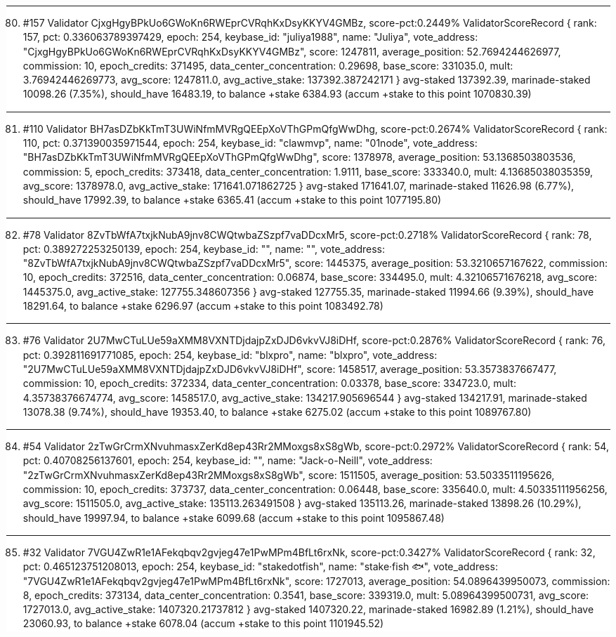 -------------------------------------------------------------
80) #157 Validator CjxgHgyBPkUo6GWoKn6RWEprCVRqhKxDsyKKYV4GMBz, score-pct:0.2449%
ValidatorScoreRecord { rank: 157, pct: 0.336063789397429, epoch: 254, keybase_id: "juliya1988", name: "Juliya", vote_address: "CjxgHgyBPkUo6GWoKn6RWEprCVRqhKxDsyKKYV4GMBz", score: 1247811, average_position: 52.7694244626977, commission: 10, epoch_credits: 371495, data_center_concentration: 0.29698, base_score: 331035.0, mult: 3.76942446269773, avg_score: 1247811.0, avg_active_stake: 137392.387242171 }
 avg-staked 137392.39, marinade-staked 10098.26 (7.35%), should_have 16483.19, to balance +stake 6384.93 (accum +stake to this point 1070830.39)

-------------------------------------------------------------
81) #110 Validator BH7asDZbKkTmT3UWiNfmMVRgQEEpXoVThGPmQfgWwDhg, score-pct:0.2674%
ValidatorScoreRecord { rank: 110, pct: 0.371390035971544, epoch: 254, keybase_id: "clawmvp", name: "01node", vote_address: "BH7asDZbKkTmT3UWiNfmMVRgQEEpXoVThGPmQfgWwDhg", score: 1378978, average_position: 53.1368503803536, commission: 5, epoch_credits: 373418, data_center_concentration: 1.9111, base_score: 333340.0, mult: 4.13685038035359, avg_score: 1378978.0, avg_active_stake: 171641.071862725 }
 avg-staked 171641.07, marinade-staked 11626.98 (6.77%), should_have 17992.39, to balance +stake 6365.41 (accum +stake to this point 1077195.80)

-------------------------------------------------------------
82) #78 Validator 8ZvTbWfA7txjkNubA9jnv8CWQtwbaZSzpf7vaDDcxMr5, score-pct:0.2718%
ValidatorScoreRecord { rank: 78, pct: 0.389272253250139, epoch: 254, keybase_id: "", name: "", vote_address: "8ZvTbWfA7txjkNubA9jnv8CWQtwbaZSzpf7vaDDcxMr5", score: 1445375, average_position: 53.3210657167622, commission: 10, epoch_credits: 372516, data_center_concentration: 0.06874, base_score: 334495.0, mult: 4.32106571676218, avg_score: 1445375.0, avg_active_stake: 127755.348607356 }
 avg-staked 127755.35, marinade-staked 11994.66 (9.39%), should_have 18291.64, to balance +stake 6296.97 (accum +stake to this point 1083492.78)

-------------------------------------------------------------
83) #76 Validator 2U7MwCTuLUe59aXMM8VXNTDjdajpZxDJD6vkvVJ8iDHf, score-pct:0.2876%
ValidatorScoreRecord { rank: 76, pct: 0.392811691771085, epoch: 254, keybase_id: "blxpro", name: "blxpro", vote_address: "2U7MwCTuLUe59aXMM8VXNTDjdajpZxDJD6vkvVJ8iDHf", score: 1458517, average_position: 53.3573837667477, commission: 10, epoch_credits: 372334, data_center_concentration: 0.03378, base_score: 334723.0, mult: 4.35738376674774, avg_score: 1458517.0, avg_active_stake: 134217.905696544 }
 avg-staked 134217.91, marinade-staked 13078.38 (9.74%), should_have 19353.40, to balance +stake 6275.02 (accum +stake to this point 1089767.80)

-------------------------------------------------------------
84) #54 Validator 2zTwGrCrmXNvuhmasxZerKd8ep43Rr2MMoxgs8xS8gWb, score-pct:0.2972%
ValidatorScoreRecord { rank: 54, pct: 0.40708256137601, epoch: 254, keybase_id: "", name: "Jack-o-Neill", vote_address: "2zTwGrCrmXNvuhmasxZerKd8ep43Rr2MMoxgs8xS8gWb", score: 1511505, average_position: 53.5033511195626, commission: 10, epoch_credits: 373737, data_center_concentration: 0.06448, base_score: 335640.0, mult: 4.50335111956256, avg_score: 1511505.0, avg_active_stake: 135113.263491508 }
 avg-staked 135113.26, marinade-staked 13898.26 (10.29%), should_have 19997.94, to balance +stake 6099.68 (accum +stake to this point 1095867.48)

-------------------------------------------------------------
85) #32 Validator 7VGU4ZwR1e1AFekqbqv2gvjeg47e1PwMPm4BfLt6rxNk, score-pct:0.3427%
ValidatorScoreRecord { rank: 32, pct: 0.465123751208013, epoch: 254, keybase_id: "stakedotfish", name: "stake·fish 🐟", vote_address: "7VGU4ZwR1e1AFekqbqv2gvjeg47e1PwMPm4BfLt6rxNk", score: 1727013, average_position: 54.0896439950073, commission: 8, epoch_credits: 373134, data_center_concentration: 0.3541, base_score: 339319.0, mult: 5.08964399500731, avg_score: 1727013.0, avg_active_stake: 1407320.21737812 }
 avg-staked 1407320.22, marinade-staked 16982.89 (1.21%), should_have 23060.93, to balance +stake 6078.04 (accum +stake to this point 1101945.52)
